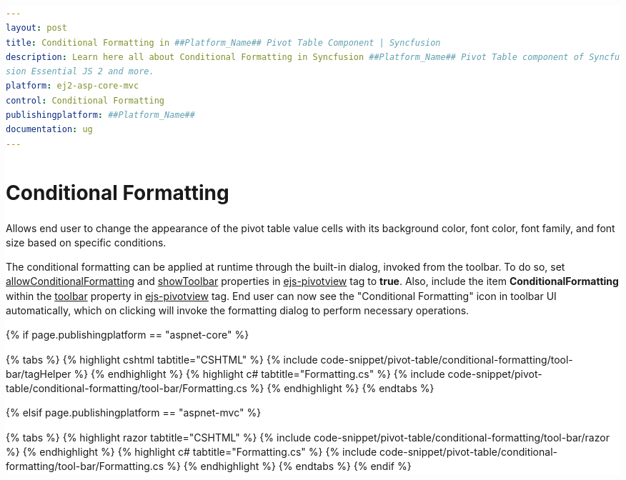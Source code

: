 ```yaml
---
layout: post
title: Conditional Formatting in ##Platform_Name## Pivot Table Component | Syncfusion
description: Learn here all about Conditional Formatting in Syncfusion ##Platform_Name## Pivot Table component of Syncfusion Essential JS 2 and more.
platform: ej2-asp-core-mvc
control: Conditional Formatting
publishingplatform: ##Platform_Name##
documentation: ug
---
```



# Conditional Formatting

Allows end user to change the appearance of the pivot table value cells with its background color, font color, font family, and font size based on specific conditions.

The conditional formatting can be applied at runtime through the built-in dialog, invoked from the toolbar. To do so, set [allowConditionalFormatting](https://help.syncfusion.com/cr/aspnetcore-js2/Syncfusion.EJ2.PivotView.PivotView.html#Syncfusion_EJ2_PivotView_PivotView_AllowConditionalFormatting) and [showToolbar](https://help.syncfusion.com/cr/aspnetcore-js2/Syncfusion.EJ2.PivotView.PivotView.html#Syncfusion_EJ2_PivotView_PivotView_ShowToolbar) properties in [ejs-pivotview](https://help.syncfusion.com/cr/aspnetcore-js2/Syncfusion.EJ2.PivotView.PivotView.html) tag to **true**. Also, include the item **ConditionalFormatting** within the [toolbar](https://help.syncfusion.com/cr/aspnetcore-js2/Syncfusion.EJ2.PivotView.PivotView.html#Syncfusion_EJ2_PivotView_PivotView_Toolbar) property in [ejs-pivotview](https://help.syncfusion.com/cr/aspnetcore-js2/Syncfusion.EJ2.PivotView.PivotView.html) tag. End user can now see the "Conditional Formatting" icon in toolbar UI automatically, which on clicking will invoke the formatting dialog to perform necessary operations.

{% if page.publishingplatform == "aspnet-core" %}

{% tabs %}
{% highlight cshtml tabtitle="CSHTML" %}
{% include code-snippet/pivot-table/conditional-formatting/tool-bar/tagHelper %}
{% endhighlight %}
{% highlight c# tabtitle="Formatting.cs" %}
{% include code-snippet/pivot-table/conditional-formatting/tool-bar/Formatting.cs %}
{% endhighlight %}
{% endtabs %}

{% elsif page.publishingplatform == "aspnet-mvc" %}

{% tabs %}
{% highlight razor tabtitle="CSHTML" %}
{% include code-snippet/pivot-table/conditional-formatting/tool-bar/razor %}
{% endhighlight %}
{% highlight c# tabtitle="Formatting.cs" %}
{% include code-snippet/pivot-table/conditional-formatting/tool-bar/Formatting.cs %}
{% endhighlight %}
{% endtabs %}
{% endif %}
